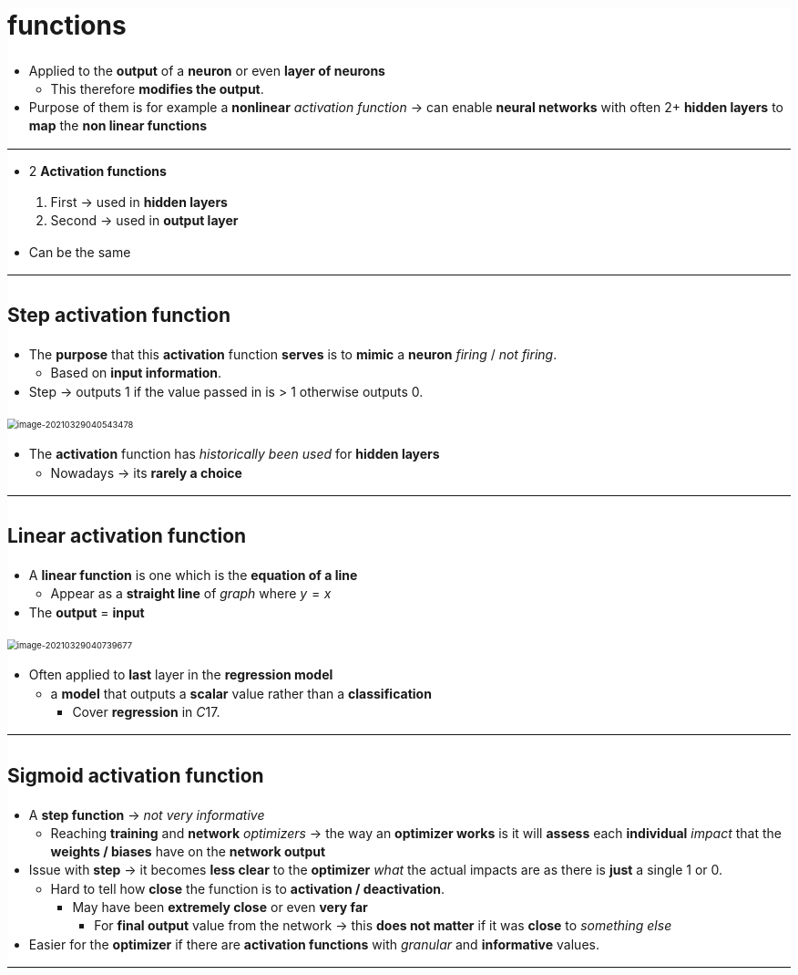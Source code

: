 # functions

- Applied to the **output** of a **neuron** or even **layer of neurons**
  - This therefore **modifies the output**.
- Purpose of them is for example a **nonlinear** *activation function* $\to$ can enable **neural networks** with often 2+ **hidden layers** to **map** the **non linear functions**

---

- 2 **Activation functions**
  1. First $\to$ used in **hidden layers**
  2. Second $\to$ used in **output layer**

- Can be the same

---

## Step activation function

- The **purpose** that this **activation** function **serves** is to **mimic** a **neuron** *firing* / *not firing*. 
  - Based on **input information**.
- Step $\to$ outputs 1 if the value passed in is > 1 otherwise outputs 0.

<img src="D:\University\Notes\DiscreteMaths\Resources\image-20210329040543478.png" alt="image-20210329040543478" style="zoom:67%;" />

- The **activation** function has *historically been used* for **hidden layers** 
  - Nowadays $\to$ its **rarely a choice** 

---

## Linear activation function

- A **linear function** is one which is the **equation of a line**
  - Appear as a **straight line** of *graph* where $y=x$ 
- The **output** = **input**

<img src="D:\University\Notes\DiscreteMaths\Resources\image-20210329040739677.png" alt="image-20210329040739677" style="zoom:67%;" />

- Often applied to **last** layer in the **regression model**
  - a **model** that outputs a **scalar** value rather than a **classification** 
    - Cover **regression** in $C17$. 

---

## Sigmoid activation function

- A **step function** $\to$ *not very informative*
  - Reaching **training** and **network** *optimizers* $\to$ the way an **optimizer works** is it will **assess** each **individual** *impact* that the **weights / biases** have on the **network output** 
- Issue with **step** $\to$ it becomes **less clear** to the **optimizer** *what* the actual impacts are as there is **just** a single $1$ or $0$. 
  - Hard to tell how **close** the function is to **activation / deactivation**. 
    - May have been **extremely close** or even **very far**
      - For **final output** value from the network $\to$ this **does not matter** if it was **close** to *something else*
- Easier for the **optimizer** if there are **activation functions** with *granular* and **informative** values.

---
